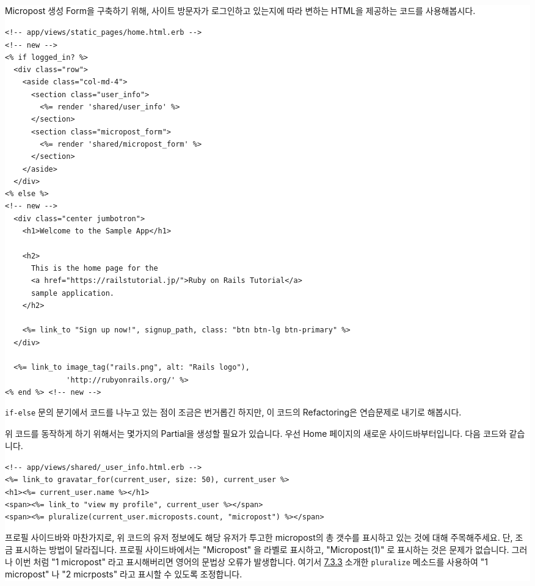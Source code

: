  Micropost 생성 Form을 구축하기 위해, 사이트 방문자가 로그인하고 있는지에 따라 변하는 HTML을 제공하는 코드를 사용해봅시다.

```erb
<!-- app/views/static_pages/home.html.erb -->
<!-- new -->
<% if logged_in? %>
  <div class="row">
    <aside class="col-md-4">
      <section class="user_info">
        <%= render 'shared/user_info' %>
      </section>
      <section class="micropost_form">
        <%= render 'shared/micropost_form' %>
      </section>
    </aside>
  </div>
<% else %>
<!-- new -->
  <div class="center jumbotron">
    <h1>Welcome to the Sample App</h1>

    <h2>
      This is the home page for the
      <a href="https://railstutorial.jp/">Ruby on Rails Tutorial</a>
      sample application.
    </h2>

    <%= link_to "Sign up now!", signup_path, class: "btn btn-lg btn-primary" %>
  </div>

  <%= link_to image_tag("rails.png", alt: "Rails logo"),
              'http://rubyonrails.org/' %>
<% end %> <!-- new -->
```

`if-else` 문의 분기에서 코드를 나누고 있는 점이 조금은 번거롭긴 하지만, 이 코드의 Refactoring은 연습문제로 내기로 해봅시다.



위 코드를 동작하게 하기 위해서는 몇가지의 Partial을 생성할 필요가 있습니다. 우선 Home 페이지의 새로운 사이드바부터입니다. 다음 코드와 같습니다.

```erb
<!-- app/views/shared/_user_info.html.erb -->
<%= link_to gravatar_for(current_user, size: 50), current_user %>
<h1><%= current_user.name %></h1>
<span><%= link_to "view my profile", current_user %></span>
<span><%= pluralize(current_user.microposts.count, "micropost") %></span>
```

프로필 사이드바와 마찬가지로, 위 코드의 유저 정보에도 해당 유저가 투고한 micropost의 총 갯수를 표시하고 있는 것에 대해 주목해주세요. 단, 조금 표시하는 방법이 달라집니다. 프로필 사이드바에서는 "Micropost" 을 라벨로 표시하고,  "Micropost(1)" 로 표시하는 것은 문제가 없습니다. 그러나 이번 처럼 "1 micropost" 라고 표시해버리면 영어의 문법상 오류가 발생합니다. 여기서 [7.3.3](Chapter7.md#733-에러-메세지) 소개한 `pluralize` 메소드를 사용하여 "1 micropost" 나 "2 micrposts" 라고 표시할 수 있도록 조정합니다.


